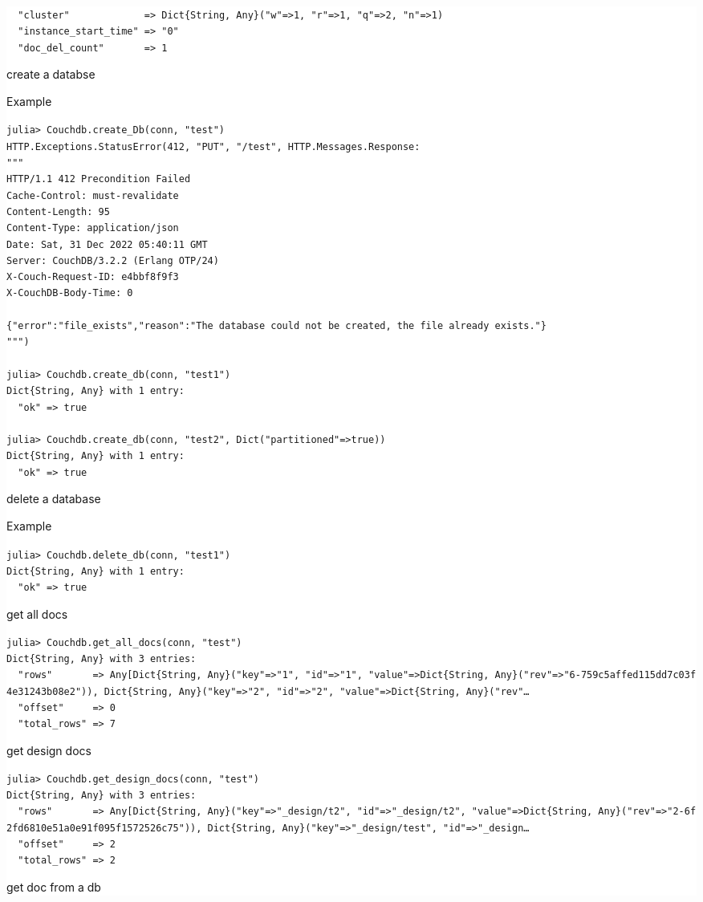 ```
  "cluster"             => Dict{String, Any}("w"=>1, "r"=>1, "q"=>2, "n"=>1)
  "instance_start_time" => "0"
  "doc_del_count"       => 1

```
create a databse

Example
```
julia> Couchdb.create_Db(conn, "test")
HTTP.Exceptions.StatusError(412, "PUT", "/test", HTTP.Messages.Response:
"""
HTTP/1.1 412 Precondition Failed
Cache-Control: must-revalidate
Content-Length: 95
Content-Type: application/json
Date: Sat, 31 Dec 2022 05:40:11 GMT
Server: CouchDB/3.2.2 (Erlang OTP/24)
X-Couch-Request-ID: e4bbf8f9f3
X-CouchDB-Body-Time: 0

{"error":"file_exists","reason":"The database could not be created, the file already exists."}
""")

julia> Couchdb.create_db(conn, "test1")
Dict{String, Any} with 1 entry:
  "ok" => true

julia> Couchdb.create_db(conn, "test2", Dict("partitioned"=>true))
Dict{String, Any} with 1 entry:
  "ok" => true
```
delete a database

Example 
```
julia> Couchdb.delete_db(conn, "test1")
Dict{String, Any} with 1 entry:
  "ok" => true

```
get all docs
```
julia> Couchdb.get_all_docs(conn, "test")
Dict{String, Any} with 3 entries:
  "rows"       => Any[Dict{String, Any}("key"=>"1", "id"=>"1", "value"=>Dict{String, Any}("rev"=>"6-759c5affed115dd7c03f4e31243b08e2")), Dict{String, Any}("key"=>"2", "id"=>"2", "value"=>Dict{String, Any}("rev"…
  "offset"     => 0
  "total_rows" => 7

```
get design docs
```
julia> Couchdb.get_design_docs(conn, "test")
Dict{String, Any} with 3 entries:
  "rows"       => Any[Dict{String, Any}("key"=>"_design/t2", "id"=>"_design/t2", "value"=>Dict{String, Any}("rev"=>"2-6f2fd6810e51a0e91f095f1572526c75")), Dict{String, Any}("key"=>"_design/test", "id"=>"_design…
  "offset"     => 2
  "total_rows" => 2
```
get doc from a db

